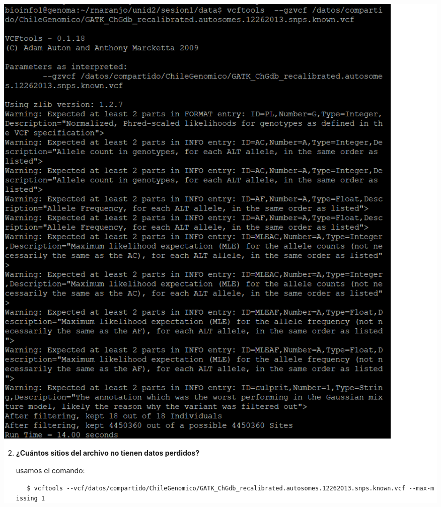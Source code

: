![](Unid2/sesion1/Imagenes/1.png)

2. **¿Cuántos sitios del archivo no tienen datos perdidos?**
   
   usamos el comando:
   
   ```
      $ vcftools --vcf/datos/compartido/ChileGenomico/GATK_ChGdb_recalibrated.autosomes.12262013.snps.known.vcf --max-missing 1
   ```
   